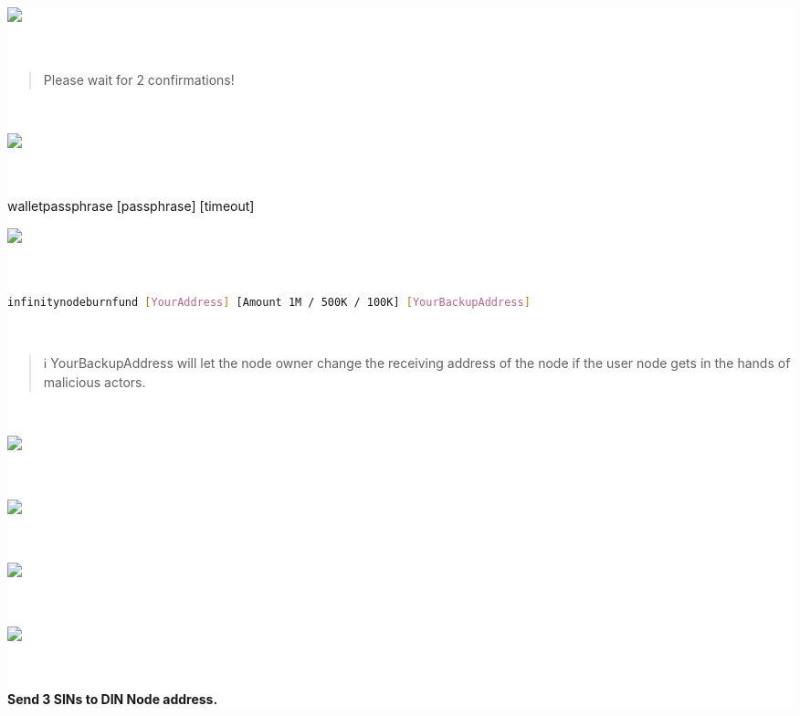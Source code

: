 
![](https://lh4.googleusercontent.com/1kmD68GdwNwGUPieLK-94xDeEW6dt3ImKib0ZdL09sl-9F0jjzUecQG2kWYpQn2kJQ-kbAv-LuhizKjYzWJOfl6aRhthQc-LMwHQ-1WL6C8cixVGjgazI5ncqSZwyxXTp8T_ef5d)

   <br>

> Please wait for 2 confirmations!

  
 <br>
  

![](https://lh4.googleusercontent.com/7c-j71N5XCcdpRGD8He_pnQGlVN8wVWKJjoYqu05ymMYU1mgKdL9RsWEPaKXCf5j2lnN6Z76LBEcOaRVMVteQ-tttScfvd6eNKM1yBjbOqZoqZaXZ2aABW9GUCFug-1_G0sNpUwD)

<br>  

walletpassphrase [passphrase] [timeout]

  

![](https://lh3.googleusercontent.com/nWW7RtXnYJahewiiHVsnec3IRQg2otk8hzLS2PYKXIbH-eLrSyAyHdUbkmGHUSBtl7Zq1FCbqsfdvczMuoPtdd4K6VxMrumtQ6gCiIILwJ4ALkQ6Jt9TId6G4o6dAxWUrNpmr0BV)

  
  <br>

```bash
infinitynodeburnfund [YourAddress] [Amount 1M / 500K / 100K] [YourBackupAddress]
```
<br>

> :information_source:
> YourBackupAddress will let the node owner change the receiving address of the node if the user node gets in the hands of malicious actors.
  
  <br>

![](https://lh3.googleusercontent.com/ziXM81BBEJm5UNE616GVJp97yphj6OWUAH-cAK-jHPOLtBPtVngkg2RMkU6Gj43d6Sma45akLybz-2rB4XMBSTgOuz6C5iOJ0keP38DCIZefnH1T-1d9sv2nUs5wL6WyP2H0HcWf)

  <br>

![](https://lh5.googleusercontent.com/xDTY2qdwg4YNusxTaJCdZ9uYw_H9tgwYAegtdZMbtxt3a5jz_Sm7MkX2H7uGMxwOixx-GSROEOsrc6QFLtsLG-MbZ-xhNurG5Ku5mbR09Ur2xXZRbEUppwICbBqif6yKmLgHingX)

  <br>

![](https://lh4.googleusercontent.com/kRDvCICKRA45NxYBbhPbIE7bJ92FxokmqN1ysXxiBnC3poPYPRWihfcPRAbUFzb1U22Pp_OjsDwuHGeHS8HJJLo5Z4cv8sKYQ8wbgaYxqleVbWs-tceMqYYWlgA_hmP9yJzSltS2)

  <br>

![](https://lh4.googleusercontent.com/PrFINr0C-L-exsHOVWgfoYyL-7XzYm8rfNnmNVQnpclbu30xOX3DYQaEeO6UkDm-L2c6BkJpUpnVjQPtwVVgnl0VuL3h09vGcWVQ_3qjW_2unHNLRU2Dj5gwh6AS6Mjr5_hAHtWc)

<br>
  
**Send 3 SINs to DIN Node address.**
